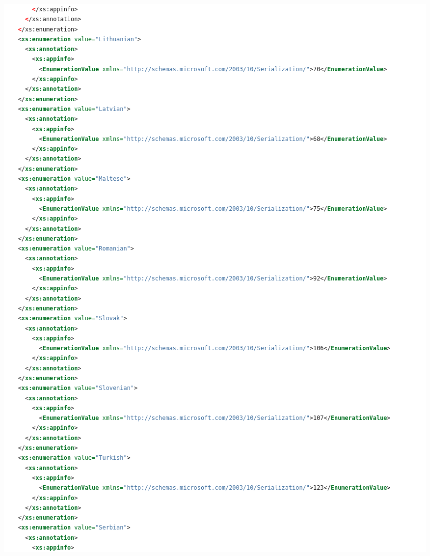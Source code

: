 ```xml
        </xs:appinfo>
      </xs:annotation>
    </xs:enumeration>
    <xs:enumeration value="Lithuanian">
      <xs:annotation>
        <xs:appinfo>
          <EnumerationValue xmlns="http://schemas.microsoft.com/2003/10/Serialization/">70</EnumerationValue>
        </xs:appinfo>
      </xs:annotation>
    </xs:enumeration>
    <xs:enumeration value="Latvian">
      <xs:annotation>
        <xs:appinfo>
          <EnumerationValue xmlns="http://schemas.microsoft.com/2003/10/Serialization/">68</EnumerationValue>
        </xs:appinfo>
      </xs:annotation>
    </xs:enumeration>
    <xs:enumeration value="Maltese">
      <xs:annotation>
        <xs:appinfo>
          <EnumerationValue xmlns="http://schemas.microsoft.com/2003/10/Serialization/">75</EnumerationValue>
        </xs:appinfo>
      </xs:annotation>
    </xs:enumeration>
    <xs:enumeration value="Romanian">
      <xs:annotation>
        <xs:appinfo>
          <EnumerationValue xmlns="http://schemas.microsoft.com/2003/10/Serialization/">92</EnumerationValue>
        </xs:appinfo>
      </xs:annotation>
    </xs:enumeration>
    <xs:enumeration value="Slovak">
      <xs:annotation>
        <xs:appinfo>
          <EnumerationValue xmlns="http://schemas.microsoft.com/2003/10/Serialization/">106</EnumerationValue>
        </xs:appinfo>
      </xs:annotation>
    </xs:enumeration>
    <xs:enumeration value="Slovenian">
      <xs:annotation>
        <xs:appinfo>
          <EnumerationValue xmlns="http://schemas.microsoft.com/2003/10/Serialization/">107</EnumerationValue>
        </xs:appinfo>
      </xs:annotation>
    </xs:enumeration>
    <xs:enumeration value="Turkish">
      <xs:annotation>
        <xs:appinfo>
          <EnumerationValue xmlns="http://schemas.microsoft.com/2003/10/Serialization/">123</EnumerationValue>
        </xs:appinfo>
      </xs:annotation>
    </xs:enumeration>
    <xs:enumeration value="Serbian">
      <xs:annotation>
        <xs:appinfo>
```